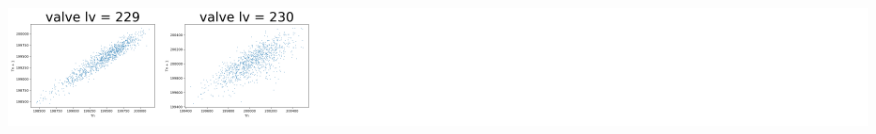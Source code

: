 <img src="plots/2d/10-21-02-09-22-valve_level=229.png" width=150px>
<img src="plots/2d/10-21-02-09-22-valve_level=230.png" width=150px>